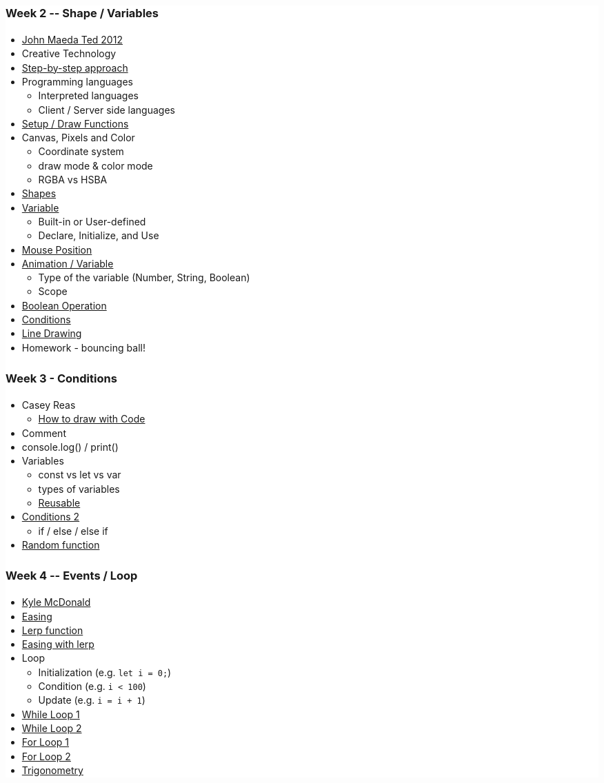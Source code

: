 ### Week 2 -- Shape / Variables
  * [John Maeda Ted 2012](https://www.ted.com/talks/john_maeda_how_art_technology_and_design_inform_creative_leaders)
  * Creative Technology
  * [Step-by-step approach](https://www.youtube.com/watch?v=cDA3_5982h8)
  * Programming languages
    * Interpreted languages
    * Client / Server side languages
  * [Setup / Draw Functions](https://editor.p5js.org/jinsung/sketches/nbKQODiF8)
  * Canvas, Pixels and Color
    * Coordinate system
    * draw mode & color mode
    * RGBA vs HSBA
  * [Shapes](https://editor.p5js.org/jinsung/sketches/2Zf_Kuhw5)
  * [Variable](https://editor.p5js.org/jinsung/sketches/LnK1fCGxG)
    * Built-in or User-defined
    * Declare, Initialize, and Use
  * [Mouse Position](https://editor.p5js.org/jinsung/sketches/6sEwURA2z)
  * [Animation / Variable](https://editor.p5js.org/jinsung/sketches/LnK1fCGxG)
    * Type of the variable (Number, String, Boolean)
    * Scope
  * [Boolean Operation](https://editor.p5js.org/jinsung/sketches/HYDqGeOFv)
  * [Conditions](https://editor.p5js.org/jinsung/sketches/kq1Cszsja)
  * [Line Drawing](https://editor.p5js.org/jinsung/sketches/-WTijUk-3)
  * Homework - bouncing ball!

### Week 3 - Conditions
 * Casey Reas
    * [How to draw with Code](https://www.youtube.com/watch?v=_8DMEHxOLQE)
 * Comment
 * console.log() / print()
 * Variables
    * const vs let vs var
    * types of variables
    * [Reusable](https://editor.p5js.org/jinsung/sketches/LnK1fCGxG)
 * [Conditions 2](https://editor.p5js.org/jinsung/sketches/1kKTMtQS)
    * if / else / else if
 * [Random function](https://editor.p5js.org/jinsung/sketches/OWSOiteWJ)

### Week 4 -- Events / Loop
 * [Kyle McDonald](https://kylemcdonald.net/)
 * [Easing](https://editor.p5js.org/jinsung/sketches/UjXbU3Q8O)
 * [Lerp function](https://editor.p5js.org/jinsung/sketches/5FRaaBZFY)
 * [Easing with lerp](https://editor.p5js.org/jinsung/sketches/B5o4bK7_t)
 * Loop
   * Initialization (e.g. `let i = 0;`)
   * Condition (e.g. `i < 100`)
   * Update (e.g. `i = i + 1`)
 * [While Loop 1](https://editor.p5js.org/jinsung/sketches/p_11LXsvK)
 * [While Loop 2](https://editor.p5js.org/jinsung/sketches/MJ1oqNRBH)
 * [For Loop 1](https://editor.p5js.org/jinsung/sketches/5Ck8nwtLc)
 * [For Loop 2](https://editor.p5js.org/jinsung/sketches/_ePNjW-0h)
 * [Trigonometry](https://editor.p5js.org/jinsung/sketches/_WxzlsQow)
